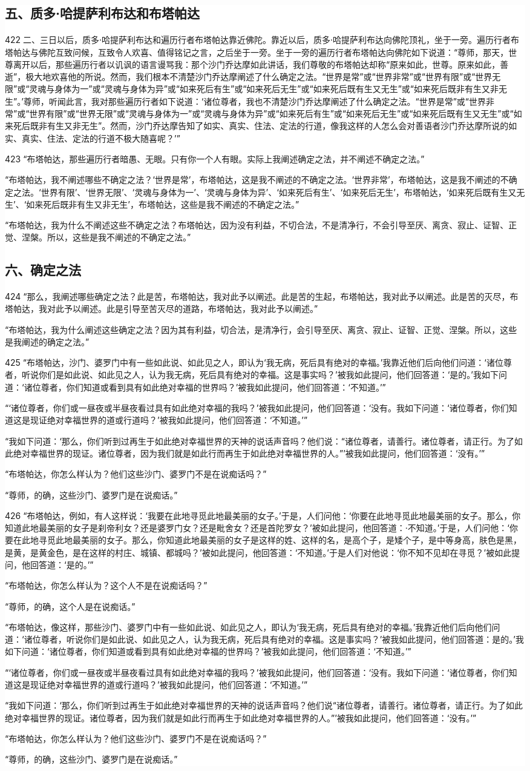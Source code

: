
## 五、质多·哈提萨利布达和布塔帕达

422 二、三日以后，质多·哈提萨利布达和遍历行者布塔帕达靠近佛陀。靠近以后，质多·哈提萨利布达向佛陀顶礼，坐于一旁。遍历行者布塔帕达与佛陀互致问候，互致令人欢喜、值得铭记之言，之后坐于一旁。坐于一旁的遍历行者布塔帕达向佛陀如下说道：“尊师，那天，世尊离开以后，那些遍历行者以讥讽的语言谩骂我：那个沙门乔达摩如此讲话，我们尊敬的布塔帕达却称“原来如此，世尊。原来如此，善逝”，极大地欢喜他的所说。然而，我们根本不清楚沙门乔达摩阐述了什么确定之法。“世界是常”或“世界非常”或“世界有限”或“世界无限”或“灵魂与身体为一”或“灵魂与身体为异”或“如来死后有生”或“如来死后无生”或“如来死后既有生又无生”或“如来死后既非有生又非无生”。’尊师，听闻此言，我对那些遍历行者如下说道：‘诸位尊者，我也不清楚沙门乔达摩阐述了什么确定之法。“世界是常”或“世界非常”或“世界有限”或“世界无限”或“灵魂与身体为一”或“灵魂与身体为异”或“如来死后有生”或“如来死后无生”或“如来死后既有生又无生”或“如来死后既非有生又非无生”。然而，沙门乔达摩告知了如实、真实、住法、定法的行道，像我这样的人怎么会对善语者沙门乔达摩所说的如实、真实、住法、定法的行道不极大随喜呢？’”

423 “布塔帕达，那些遍历行者暗愚、无眼。只有你一个人有眼。实际上我阐述确定之法，并不阐述不确定之法。”

“布塔帕达，我不阐述哪些不确定之法？‘世界是常’，布塔帕达，这是我不阐述的不确定之法。‘世界非常’，布塔帕达，这是我不阐述的不确定之法。‘世界有限’、‘世界无限’、‘灵魂与身体为一’、‘灵魂与身体为异’、‘如来死后有生’、‘如来死后无生’，布塔帕达，‘如来死后既有生又无生’、‘如来死后既非有生又非无生’，布塔帕达，这些是我不阐述的不确定之法。”

“布塔帕达，我为什么不阐述这些不确定之法？布塔帕达，因为没有利益，不切合法，不是清净行，不会引导至厌、离贪、寂止、证智、正觉、涅槃。所以，这些是我不阐述的不确定之法。”



## 六、确定之法

424 “那么，我阐述哪些确定之法？此是苦，布塔帕达，我对此予以阐述。此是苦的生起，布塔帕达，我对此予以阐述。此是苦的灭尽，布塔帕达，我对此予以阐述。此是引导至苦灭尽的道路，布塔帕达，我对此予以阐述。”

“布塔帕达，我为什么阐述这些确定之法？因为其有利益，切合法，是清净行，会引导至厌、离贪、寂止、证智、正觉、涅槃。所以，这些是我阐述的确定之法。”

425 “布塔帕达，沙门、婆罗门中有一些如此说、如此见之人，即认为‘我无病，死后具有绝对的幸福。’我靠近他们后向他们问道：‘诸位尊者，听说你们是如此说、如此见之人，认为我无病，死后具有绝对的幸福。这是事实吗？’被我如此提问，他们回答道：‘是的。’我如下问道：‘诸位尊者，你们知道或看到具有如此绝对幸福的世界吗？’被我如此提问，他们回答道：‘不知道。’”

“‘诸位尊者，你们或一昼夜或半昼夜看过具有如此绝对幸福的我吗？’被我如此提问，他们回答道：‘没有。我如下问道：‘诸位尊者，你们知道这是现证绝对幸福世界的道或行道吗？’被我如此提问，他们回答道：‘不知道。’”

“我如下问道：‘那么，你们听到过再生于如此绝对幸福世界的天神的说话声音吗？他们说：“诸位尊者，请善行。诸位尊者，请正行。为了如此绝对幸福世界的现证。诸位尊者，因为我们就是如此行而再生于如此绝对幸福世界的人。”’被我如此提问，他们回答道：‘没有。’”

“布塔帕达，你怎么样认为？他们这些沙门、婆罗门不是在说痴话吗？”

“尊师，的确，这些沙门、婆罗门是在说痴话。”

426 “布塔帕达，例如，有人这样说：‘我要在此地寻觅此地最美丽的女子。’于是，人们问他：‘你要在此地寻觅此地最美丽的女子。那么，你知道此地最美丽的女子是刹帝利女？还是婆罗门女？还是毗舍女？还是首陀罗女？’被如此提问，他回答道：·不知道。’于是，人们问他：‘你要在此地寻觅此地最美丽的女子。那么，你知道此地最美丽的女子是这样的姓、这样的名，是高个子，是矮个子，是中等身高，肤色是黑，是黄，是黄金色，是在这样的村庄、城镇、都城吗？’被如此提问，他回答道：‘不知道。’于是人们对他说：‘你不知不见却在寻觅？’被如此提问，他回答道：‘是的。’”

“布塔帕达，你怎么样认为？这个人不是在说痴话吗？”

“尊师，的确，这个人是在说痴话。”

“布塔帕达，像这样，那些沙门、婆罗门中有一些如此说、如此见之人，即认为‘我无病，死后具有绝对的幸福。’我靠近他们后向他们问道：‘诸位尊者，听说你们是如此说、如此见之人，认为我无病，死后具有绝对的幸福。这是事实吗？’被我如此提问，他们回答道：是的。’我如下问道：‘诸位尊者，你们知道或看到具有如此绝对幸福的世界吗？’被我如此提问，他们回答道：‘不知道。’”

“‘诸位尊者，你们或一昼夜或半昼夜看过具有如此绝对幸福的我吗？’被我如此提问，他们回答道：‘没有。我如下问道：‘诸位尊者，你们知道这是现证绝对幸福世界的道或行道吗？’被我如此提问，他们回答道：‘不知道。’”

“我如下问道：‘那么，你们听到过再生于如此绝对幸福世界的天神的说话声音吗？他们说“诸位尊者，请善行。诸位尊者，请正行。为了如此绝对幸福世界的现证。诸位尊者，因为我们就是如此行而再生于如此绝对幸福世界的人。”’被我如此提问，他们回答道：‘没有。’”

“布塔帕达，你怎么样认为？他们这些沙门、婆罗门不是在说痴话吗？”

“尊师，的确，这些沙门、婆罗门是在说痴话。”
